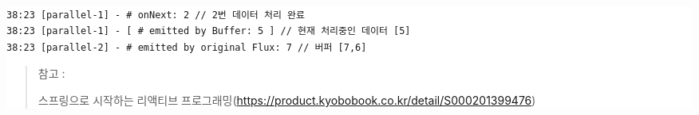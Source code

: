 ~~~
38:23 [parallel-1] - # onNext: 2 // 2번 데이터 처리 완료
38:23 [parallel-1] - [ # emitted by Buffer: 5 ] // 현재 처리중인 데이터 [5]
38:23 [parallel-2] - # emitted by original Flux: 7 // 버퍼 [7,6]
~~~

> 참고 : 
> 
> 스프링으로 시작하는 리액티브 프로그래밍(https://product.kyobobook.co.kr/detail/S000201399476)